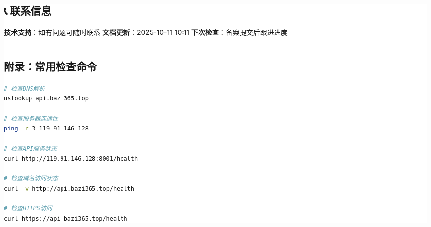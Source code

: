 ## 📞 联系信息

**技术支持**：如有问题可随时联系
**文档更新**：2025-10-11 10:11
**下次检查**：备案提交后跟进进度

---

## 附录：常用检查命令

```bash
# 检查DNS解析
nslookup api.bazi365.top

# 检查服务器连通性
ping -c 3 119.91.146.128

# 检查API服务状态
curl http://119.91.146.128:8001/health

# 检查域名访问状态
curl -v http://api.bazi365.top/health

# 检查HTTPS访问
curl https://api.bazi365.top/health
